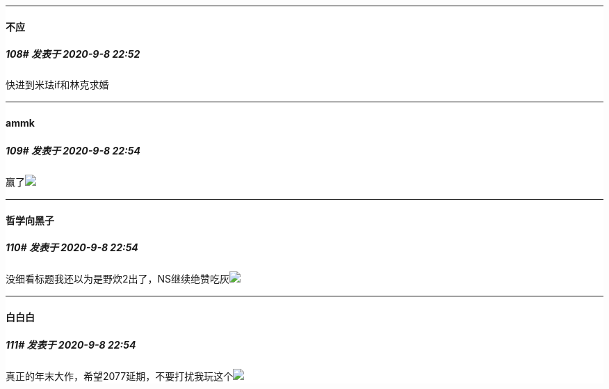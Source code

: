 





-----

####  不应  
##### 108#       发表于 2020-9-8 22:52




快进到米珐if和林克求婚







-----

####  ammk  
##### 109#       发表于 2020-9-8 22:54




赢了<img src="https://static.saraba1st.com/image/smiley/face2017/062.gif" referrerpolicy="no-referrer">







-----

####  哲学向黑子  
##### 110#       发表于 2020-9-8 22:54




没细看标题我还以为是野炊2出了，NS继续绝赞吃灰<img src="https://static.saraba1st.com/image/smiley/face2017/001.png" referrerpolicy="no-referrer">







-----

####  白白白  
##### 111#       发表于 2020-9-8 22:54




真正的年末大作，希望2077延期，不要打扰我玩这个<img src="https://static.saraba1st.com/image/smiley/face2017/067.png" referrerpolicy="no-referrer">






